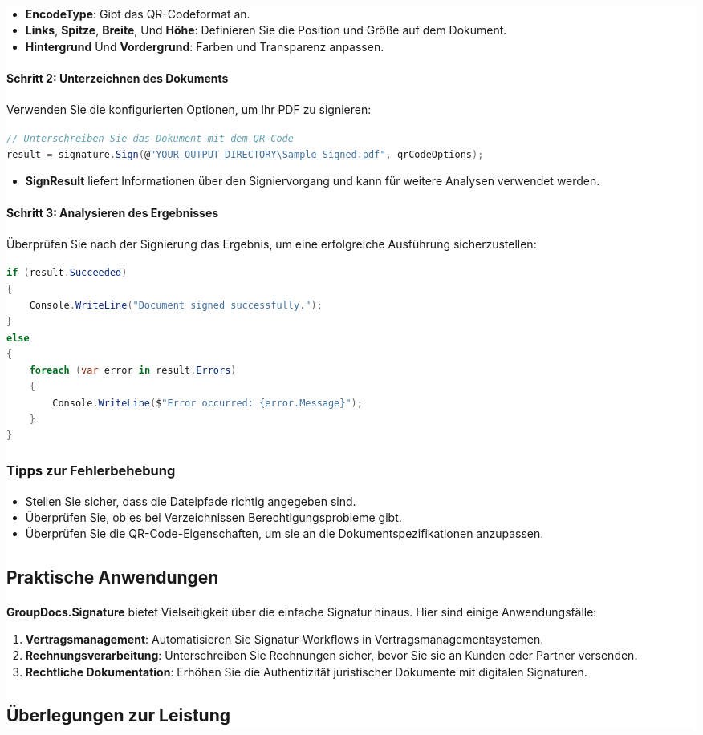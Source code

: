 - **EncodeType**: Gibt das QR-Codeformat an.
- **Links**, **Spitze**, **Breite**, Und **Höhe**: Definieren Sie die Position und Größe auf dem Dokument.
- **Hintergrund** Und **Vordergrund**: Farben und Transparenz anpassen.

#### Schritt 2: Unterzeichnen des Dokuments

Verwenden Sie die konfigurierten Optionen, um Ihr PDF zu signieren:

```csharp
// Unterschreiben Sie das Dokument mit dem QR-Code
result = signature.Sign(@"YOUR_OUTPUT_DIRECTORY\Sample_Signed.pdf", qrCodeOptions);
```

- **SignResult** liefert Informationen über den Signiervorgang und kann für weitere Analysen verwendet werden.

#### Schritt 3: Analysieren des Ergebnisses

Überprüfen Sie nach der Signierung das Ergebnis, um eine erfolgreiche Ausführung sicherzustellen:

```csharp
if (result.Succeeded)
{
    Console.WriteLine("Document signed successfully.");
}
else
{
    foreach (var error in result.Errors)
    {
        Console.WriteLine($"Error occurred: {error.Message}");
    }
}
```

### Tipps zur Fehlerbehebung

- Stellen Sie sicher, dass die Dateipfade richtig angegeben sind.
- Überprüfen Sie, ob es bei Verzeichnissen Berechtigungsprobleme gibt.
- Überprüfen Sie die QR-Code-Eigenschaften, um sie an die Dokumentspezifikationen anzupassen.

## Praktische Anwendungen

**GroupDocs.Signature** bietet Vielseitigkeit über die einfache Signatur hinaus. Hier sind einige Anwendungsfälle:

1. **Vertragsmanagement**: Automatisieren Sie Signatur-Workflows in Vertragsmanagementsystemen.
2. **Rechnungsverarbeitung**: Unterschreiben Sie Rechnungen sicher, bevor Sie sie an Kunden oder Partner versenden.
3. **Rechtliche Dokumentation**: Erhöhen Sie die Authentizität juristischer Dokumente mit digitalen Signaturen.

## Überlegungen zur Leistung
